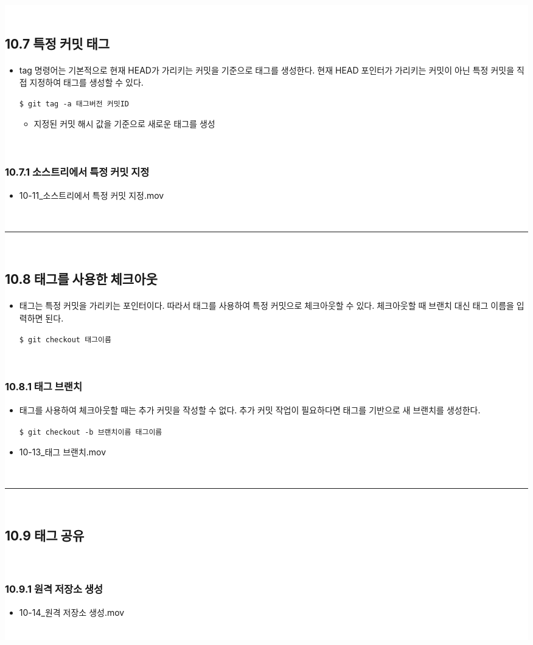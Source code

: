 <br>

## 10.7 특정 커밋 태그

-   tag 명령어는 기본적으로 현재 HEAD가 가리키는 커밋을 기준으로 태그를 생성한다. 현재 HEAD 포인터가 가리키는 커밋이 아닌 특정 커밋을 직접 지정하여 태그를 생성할 수 있다.
    ```
    $ git tag -a 태그버전 커밋ID
    ```
    -   지정된 커밋 해시 값을 기준으로 새로운 태그를 생성

<br>

### 10.7.1 소스트리에서 특정 커밋 지정

-   10-11\_소스트리에서 특정 커밋 지정.mov

<br>

---

<br>

## 10.8 태그를 사용한 체크아웃

-   태그는 특정 커밋을 가리키는 포인터이다. 따라서 태그를 사용하여 특정 커밋으로 체크아웃할 수 있다. 체크아웃할 때 브랜치 대신 태그 이름을 입력하면 된다.
    ```
    $ git checkout 태그이름
    ```

<br>

### 10.8.1 태그 브랜치

-   태그를 사용하여 체크아웃할 때는 추가 커밋을 작성할 수 없다. 추가 커밋 작업이 필요하다면 태그를 기반으로 새 브랜치를 생성한다.
    ```
    $ git checkout -b 브랜치이름 태그이름
    ```
-   10-13\_태그 브랜치.mov

<br>

---

<br>

## 10.9 태그 공유

<br>

### 10.9.1 원격 저장소 생성

-   10-14\_원격 저장소 생성.mov

<br>

